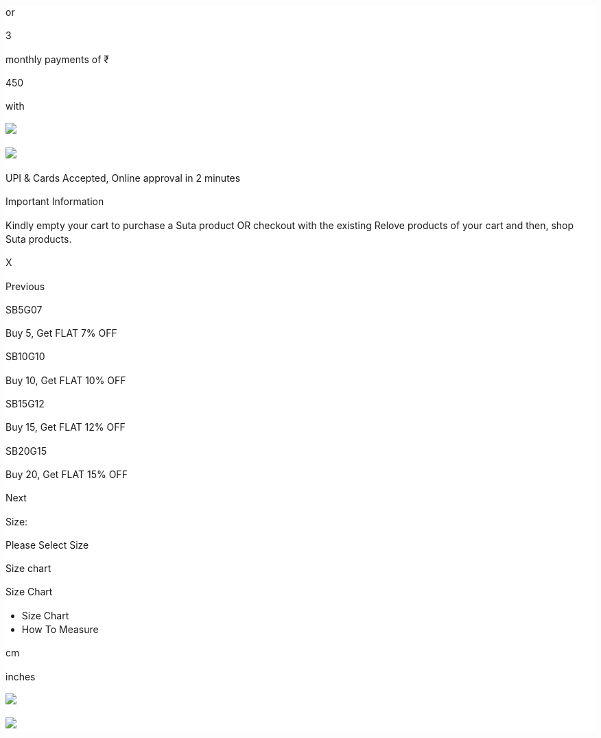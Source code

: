 or

3

monthly payments of ₹

450

with

![](https://assets.snapmint.com/assets/express_checkout/SnapMint_logo.svg)

![](https://assets.snapmint.com/assets/merchant/info.png)

UPI & Cards Accepted, Online approval in 2 minutes

Important Information

Kindly empty your cart to purchase a Suta product OR checkout with the existing Relove products of your cart and then, shop Suta products.

X

Previous

SB5G07

Buy 5, Get FLAT 7% OFF

SB10G10

Buy 10, Get FLAT 10% OFF

SB15G12

Buy 15, Get FLAT 12% OFF

SB20G15

Buy 20, Get FLAT 15% OFF

Next

Size:

Please Select Size

Size chart

Size Chart

- Size Chart
- How To Measure

cm

inches

![](https://cdn.shopify.com/s/files/1/0026/6544/7536/files/BLOUSE_bd467225-4b04-4de7-9b52-59999dbc9331.jpg?v=1707205850)

![](https://cdn.shopify.com/s/files/1/0026/6544/7536/files/IMG-7065.jpg?v=1695815153)
